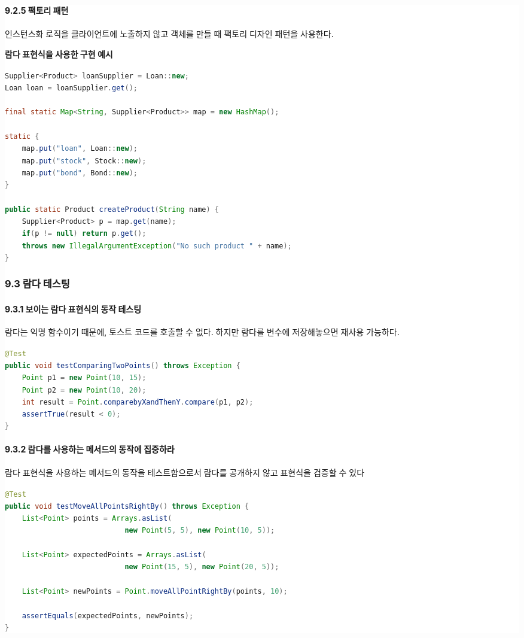 #### 9.2.5 팩토리 패턴
인스턴스화 로직을 클라이언트에 노출하지 않고 객체를 만들 때 팩토리 디자인 패턴을 사용한다.

**람다 표현식을 사용한 구현 예시**
```Java
Supplier<Product> loanSupplier = Loan::new;
Loan loan = loanSupplier.get();

final static Map<String, Supplier<Product>> map = new HashMap();

static {
    map.put("loan", Loan::new);
    map.put("stock", Stock::new);
    map.put("bond", Bond::new);
}

public static Product createProduct(String name) {
    Supplier<Product> p = map.get(name);
    if(p != null) return p.get();
    throws new IllegalArgumentException("No such product " + name);
}
```

### 9.3 람다 테스팅
#### 9.3.1 보이는 람다 표현식의 동작 테스팅
람다는 익명 함수이기 때문에, 토스트 코드를 호출할 수 없다. 하지만 람다를 변수에 저장해놓으면 재사용 가능하다.
```Java
@Test
public void testComparingTwoPoints() throws Exception {
    Point p1 = new Point(10, 15);
    Point p2 = new Point(10, 20);
    int result = Point.comparebyXandThenY.compare(p1, p2);
    assertTrue(result < 0);
}
```

#### 9.3.2 람다를 사용하는 메서드의 동작에 집중하라
람다 표현식을 사용하는 메서드의 동작을 테스트함으로서 람다를 공개하지 않고 표현식을 검증할 수 있다
```Java
@Test
public void testMoveAllPointsRightBy() throws Exception {
    List<Point> points = Arrays.asList(
                            new Point(5, 5), new Point(10, 5));
    
    List<Point> expectedPoints = Arrays.asList(
                            new Point(15, 5), new Point(20, 5));

    List<Point> newPoints = Point.moveAllPointRightBy(points, 10);

    assertEquals(expectedPoints, newPoints);
}
```
